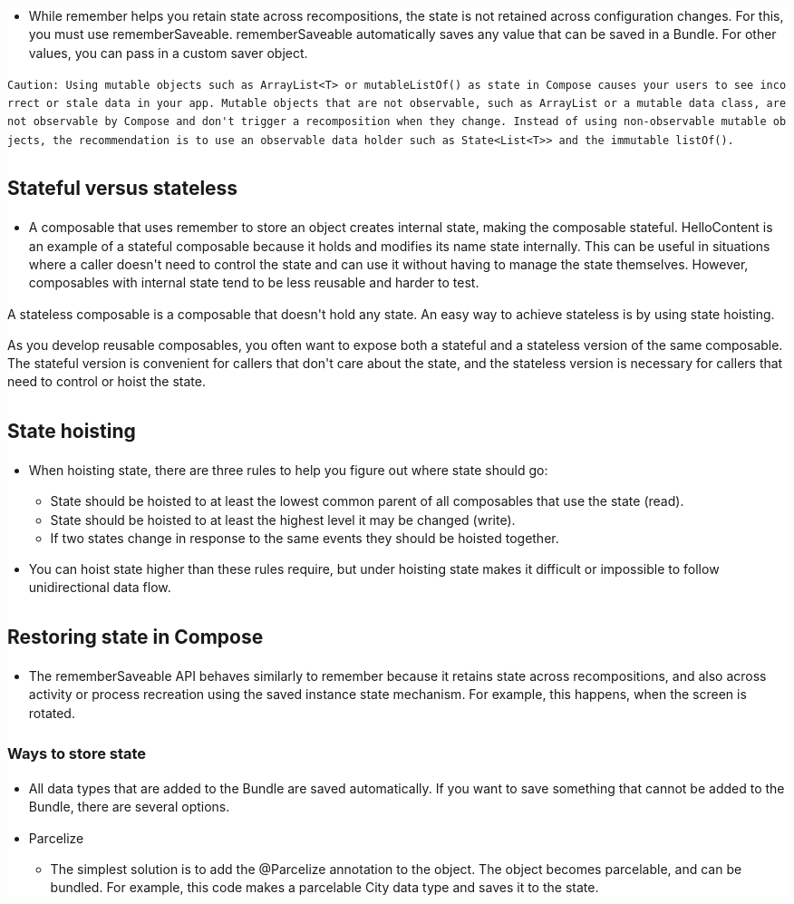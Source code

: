 - While remember helps you retain state across recompositions, the state is not retained across configuration changes. For this, you must use rememberSaveable. rememberSaveable automatically saves any value that can be saved in a Bundle. For other values, you can pass in a custom saver object.

```
Caution: Using mutable objects such as ArrayList<T> or mutableListOf() as state in Compose causes your users to see incorrect or stale data in your app. Mutable objects that are not observable, such as ArrayList or a mutable data class, are not observable by Compose and don't trigger a recomposition when they change. Instead of using non-observable mutable objects, the recommendation is to use an observable data holder such as State<List<T>> and the immutable listOf().
```

## Stateful versus stateless

- A composable that uses remember to store an object creates internal state, making the composable stateful. HelloContent is an example of a stateful composable because it holds and modifies its name state internally. This can be useful in situations where a caller doesn't need to control the state and can use it without having to manage the state themselves. However, composables with internal state tend to be less reusable and harder to test.

A stateless composable is a composable that doesn't hold any state. An easy way to achieve stateless is by using state hoisting.

As you develop reusable composables, you often want to expose both a stateful and a stateless version of the same composable. The stateful version is convenient for callers that don't care about the state, and the stateless version is necessary for callers that need to control or hoist the state.

## State hoisting

- When hoisting state, there are three rules to help you figure out where state should go:

  - State should be hoisted to at least the lowest common parent of all composables that use the state (read).
  - State should be hoisted to at least the highest level it may be changed (write).
  - If two states change in response to the same events they should be hoisted together.
- You can hoist state higher than these rules require, but under hoisting state makes it difficult or impossible to follow unidirectional data flow.

## Restoring state in Compose

- The rememberSaveable API behaves similarly to remember because it retains state across recompositions, and also across activity or process recreation using the saved instance state mechanism. For example, this happens, when the screen is rotated.

### Ways to store state

- All data types that are added to the Bundle are saved automatically. If you want to save something that cannot be added to the Bundle, there are several options.

- Parcelize
  - The simplest solution is to add the @Parcelize annotation to the object. The object becomes parcelable, and can be bundled. For example, this code makes a parcelable City data type and saves it to the state.
